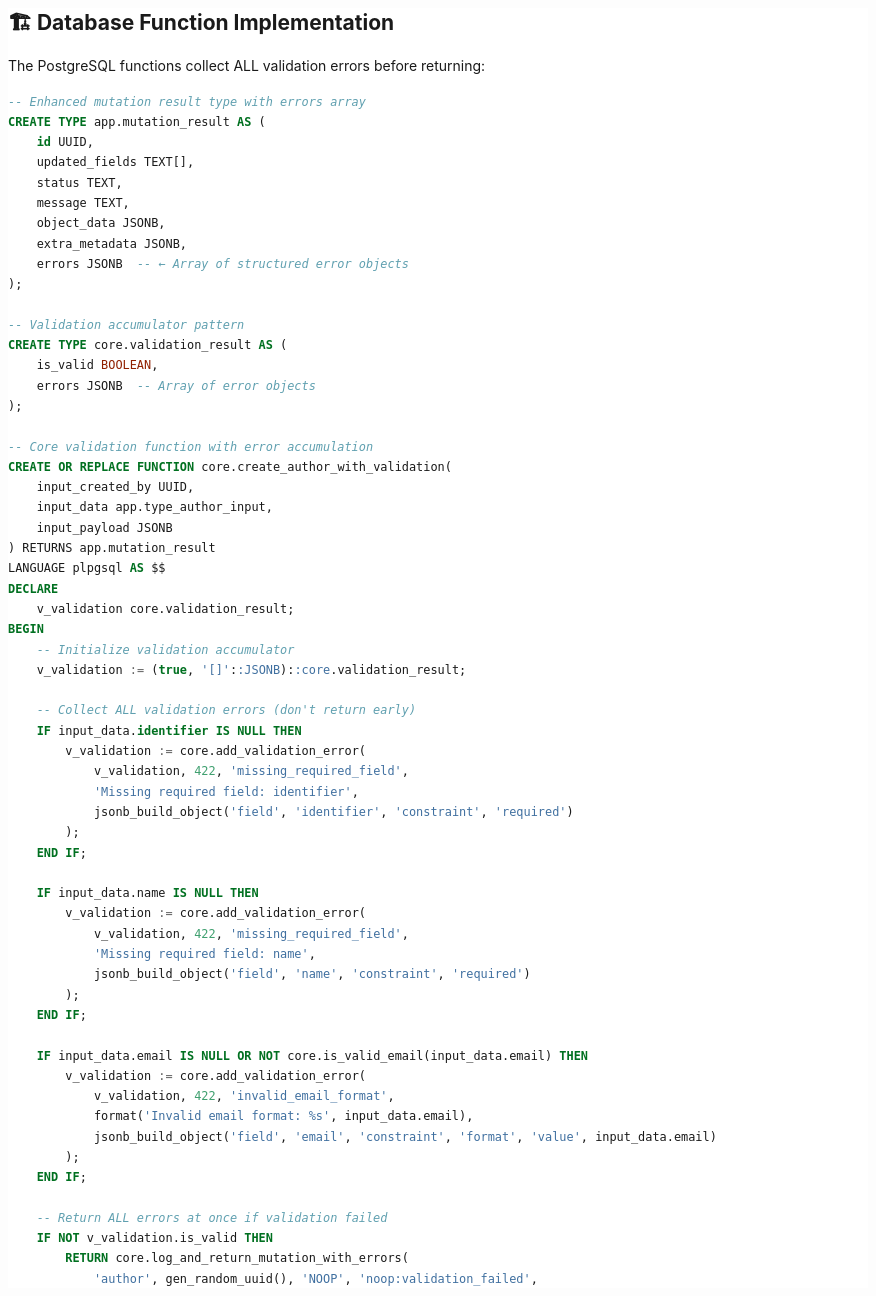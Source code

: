 ## 🏗️ Database Function Implementation

The PostgreSQL functions collect ALL validation errors before returning:

```sql
-- Enhanced mutation result type with errors array
CREATE TYPE app.mutation_result AS (
    id UUID,
    updated_fields TEXT[],
    status TEXT,
    message TEXT,
    object_data JSONB,
    extra_metadata JSONB,
    errors JSONB  -- ← Array of structured error objects
);

-- Validation accumulator pattern
CREATE TYPE core.validation_result AS (
    is_valid BOOLEAN,
    errors JSONB  -- Array of error objects
);

-- Core validation function with error accumulation
CREATE OR REPLACE FUNCTION core.create_author_with_validation(
    input_created_by UUID,
    input_data app.type_author_input,
    input_payload JSONB
) RETURNS app.mutation_result
LANGUAGE plpgsql AS $$
DECLARE
    v_validation core.validation_result;
BEGIN
    -- Initialize validation accumulator
    v_validation := (true, '[]'::JSONB)::core.validation_result;

    -- Collect ALL validation errors (don't return early)
    IF input_data.identifier IS NULL THEN
        v_validation := core.add_validation_error(
            v_validation, 422, 'missing_required_field',
            'Missing required field: identifier',
            jsonb_build_object('field', 'identifier', 'constraint', 'required')
        );
    END IF;

    IF input_data.name IS NULL THEN
        v_validation := core.add_validation_error(
            v_validation, 422, 'missing_required_field',
            'Missing required field: name',
            jsonb_build_object('field', 'name', 'constraint', 'required')
        );
    END IF;

    IF input_data.email IS NULL OR NOT core.is_valid_email(input_data.email) THEN
        v_validation := core.add_validation_error(
            v_validation, 422, 'invalid_email_format',
            format('Invalid email format: %s', input_data.email),
            jsonb_build_object('field', 'email', 'constraint', 'format', 'value', input_data.email)
        );
    END IF;

    -- Return ALL errors at once if validation failed
    IF NOT v_validation.is_valid THEN
        RETURN core.log_and_return_mutation_with_errors(
            'author', gen_random_uuid(), 'NOOP', 'noop:validation_failed',
```